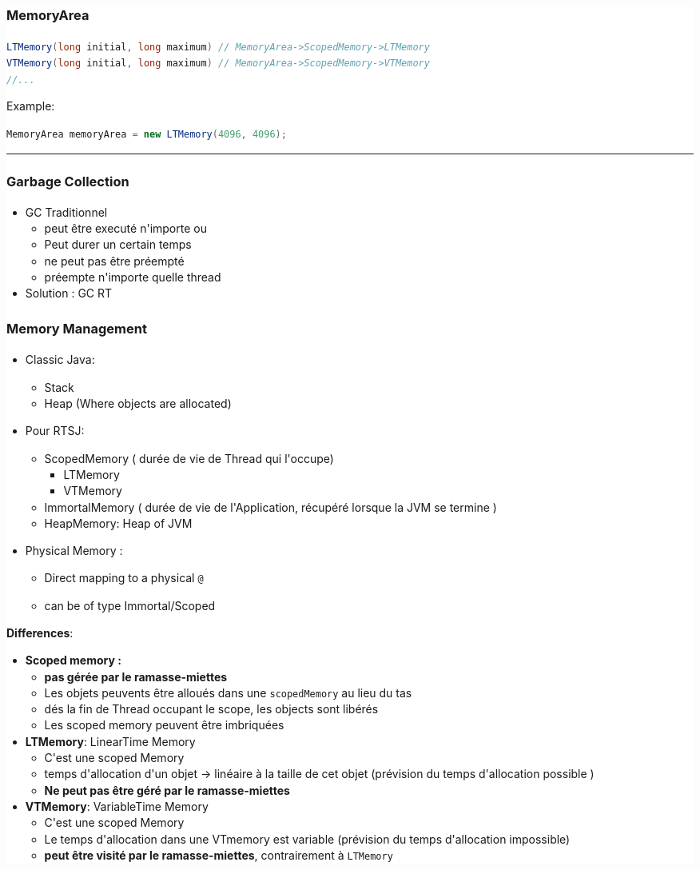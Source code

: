 ### MemoryArea

```java
LTMemory(long initial, long maximum) // MemoryArea->ScopedMemory->LTMemory
VTMemory(long initial, long maximum) // MemoryArea->ScopedMemory->VTMemory
//...
```

Example:

```java
MemoryArea memoryArea = new LTMemory(4096, 4096);
```

---

### Garbage Collection

- GC Traditionnel
  - peut être executé n'importe ou
  - Peut durer un certain temps
  - ne peut pas être préempté
  - préempte n'importe quelle thread
- Solution : GC RT

### Memory Management

- Classic Java:
  - Stack
  - Heap (Where objects are allocated)
- Pour RTSJ:
  - ScopedMemory ( durée de vie de Thread qui l'occupe)
    - LTMemory
    - VTMemory
  - ImmortalMemory ( durée de vie de l'Application, récupéré lorsque la JVM se termine )
  - HeapMemory: Heap of JVM

- Physical Memory :

  - Direct mapping to a physical `@`

  - can be of type Immortal/Scoped

**Differences**:

- **Scoped memory :**
  - **pas gérée par le ramasse-miettes**
  - Les objets peuvents être alloués dans une `scopedMemory` au lieu du tas
  - dés la fin de Thread occupant le scope, les objects sont libérés
  - Les scoped memory peuvent être imbriquées
- **LTMemory**: LinearTime Memory
  - C'est une scoped Memory
  - temps d'allocation d'un objet -> linéaire à la taille de cet objet (prévision du temps d'allocation possible )
  - **Ne peut pas être géré par le ramasse-miettes**
- **VTMemory**: VariableTime Memory
  - C'est une scoped Memory
  - Le temps d'allocation dans une VTmemory est variable (prévision du temps d'allocation impossible)
  - **peut être visité par le ramasse-miettes**, contrairement à `LTMemory`
